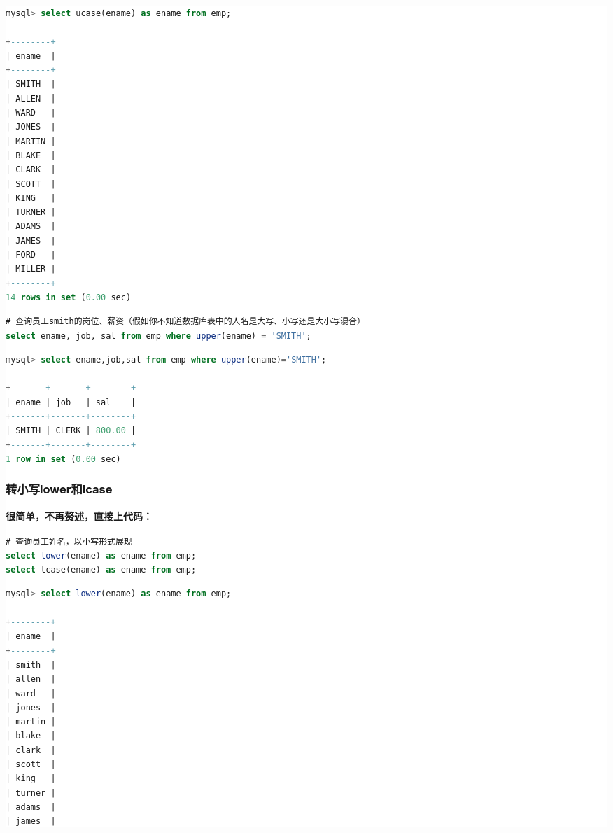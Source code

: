 ```sql [SQL]
mysql> select ucase(ename) as ename from emp;

+--------+
| ename  |
+--------+
| SMITH  |
| ALLEN  |
| WARD   |
| JONES  |
| MARTIN |
| BLAKE  |
| CLARK  |
| SCOTT  |
| KING   |
| TURNER |
| ADAMS  |
| JAMES  |
| FORD   |
| MILLER |
+--------+
14 rows in set (0.00 sec)
```

```sql [SQL]
# 查询员工smith的岗位、薪资（假如你不知道数据库表中的人名是大写、小写还是大小写混合）
select ename, job, sal from emp where upper(ename) = 'SMITH';
```

```sql [SQL]
mysql> select ename,job,sal from emp where upper(ename)='SMITH';

+-------+-------+--------+
| ename | job   | sal    |
+-------+-------+--------+
| SMITH | CLERK | 800.00 |
+-------+-------+--------+
1 row in set (0.00 sec)
```

### 转小写lower和lcase
**很简单，不再赘述，直接上代码：**
```sql [SQL]
# 查询员工姓名，以小写形式展现
select lower(ename) as ename from emp;
select lcase(ename) as ename from emp;
```

```sql [SQL]
mysql> select lower(ename) as ename from emp;

+--------+
| ename  |
+--------+
| smith  |
| allen  |
| ward   |
| jones  |
| martin |
| blake  |
| clark  |
| scott  |
| king   |
| turner |
| adams  |
| james  |
```